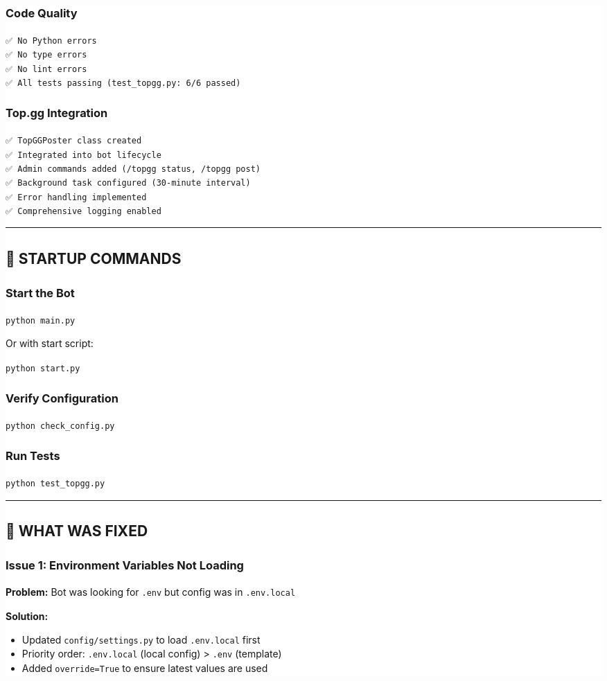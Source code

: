 ### Code Quality
```
✅ No Python errors
✅ No type errors
✅ No lint errors
✅ All tests passing (test_topgg.py: 6/6 passed)
```

### Top.gg Integration
```
✅ TopGGPoster class created
✅ Integrated into bot lifecycle
✅ Admin commands added (/topgg status, /topgg post)
✅ Background task configured (30-minute interval)
✅ Error handling implemented
✅ Comprehensive logging enabled
```

---

## 🚀 STARTUP COMMANDS

### Start the Bot
```bash
python main.py
```

Or with start script:
```bash
python start.py
```

### Verify Configuration
```bash
python check_config.py
```

### Run Tests
```bash
python test_topgg.py
```

---

## 📝 WHAT WAS FIXED

### Issue 1: Environment Variables Not Loading
**Problem:** Bot was looking for `.env` but config was in `.env.local`

**Solution:**
- Updated `config/settings.py` to load `.env.local` first
- Priority order: `.env.local` (local config) > `.env` (template)
- Added `override=True` to ensure latest values are used
